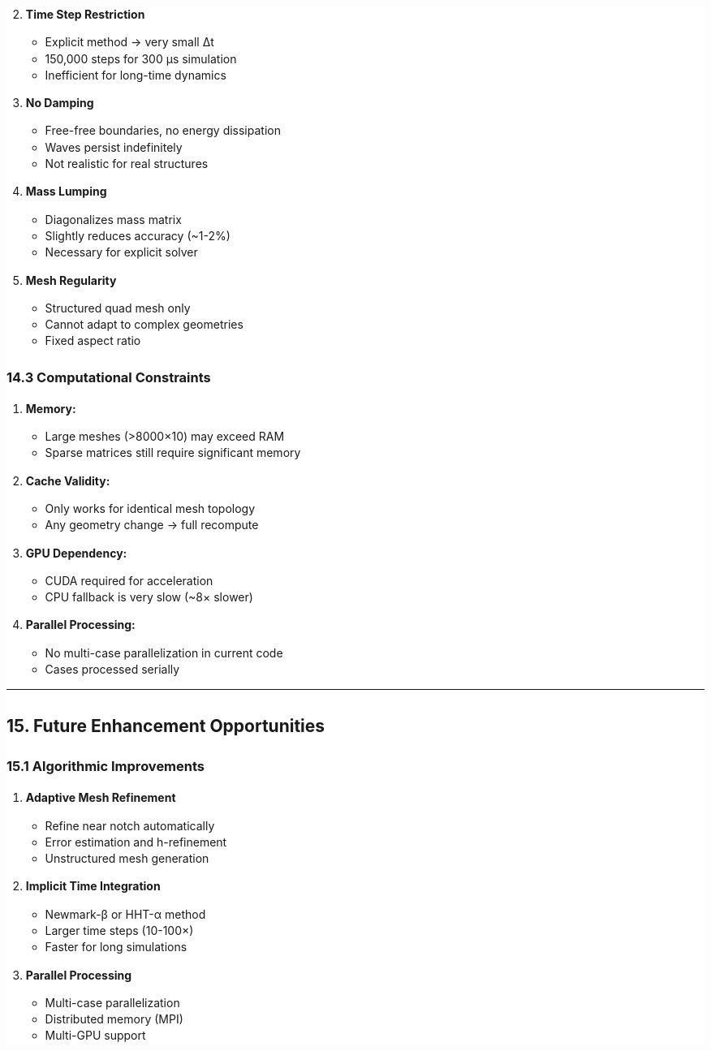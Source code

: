 2. **Time Step Restriction**
   - Explicit method → very small Δt
   - 150,000 steps for 300 μs simulation
   - Inefficient for long-time dynamics

3. **No Damping**
   - Free-free boundaries, no energy dissipation
   - Waves persist indefinitely
   - Not realistic for real structures

4. **Mass Lumping**
   - Diagonalizes mass matrix
   - Slightly reduces accuracy (~1-2%)
   - Necessary for explicit solver

5. **Mesh Regularity**
   - Structured quad mesh only
   - Cannot adapt to complex geometries
   - Fixed aspect ratio

### 14.3 Computational Constraints

1. **Memory:**
   - Large meshes (>8000×10) may exceed RAM
   - Sparse matrices still require significant memory

2. **Cache Validity:**
   - Only works for identical mesh topology
   - Any geometry change → full recompute

3. **GPU Dependency:**
   - CUDA required for acceleration
   - CPU fallback is very slow (~8× slower)

4. **Parallel Processing:**
   - No multi-case parallelization in current code
   - Cases processed serially

---

## 15. Future Enhancement Opportunities

### 15.1 Algorithmic Improvements

1. **Adaptive Mesh Refinement**
   - Refine near notch automatically
   - Error estimation and h-refinement
   - Unstructured mesh generation

2. **Implicit Time Integration**
   - Newmark-β or HHT-α method
   - Larger time steps (10-100×)
   - Faster for long simulations

3. **Parallel Processing**
   - Multi-case parallelization
   - Distributed memory (MPI)
   - Multi-GPU support
